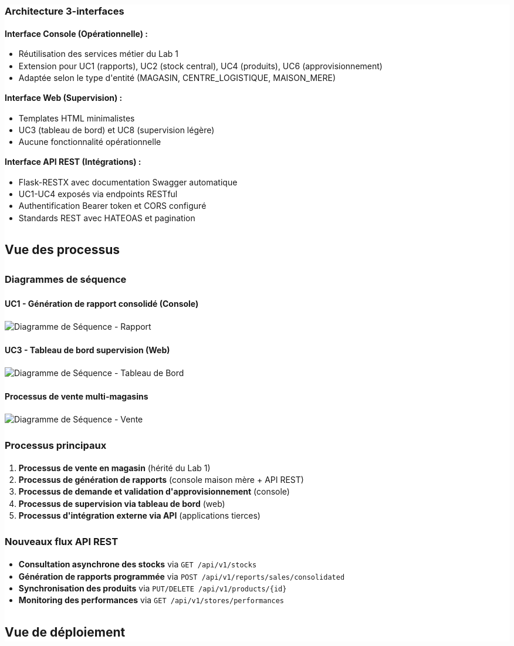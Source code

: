 ### Architecture 3-interfaces

**Interface Console (Opérationnelle) :**
- Réutilisation des services métier du Lab 1
- Extension pour UC1 (rapports), UC2 (stock central), UC4 (produits), UC6 (approvisionnement)
- Adaptée selon le type d'entité (MAGASIN, CENTRE_LOGISTIQUE, MAISON_MERE)

**Interface Web (Supervision) :**
- Templates HTML minimalistes
- UC3 (tableau de bord) et UC8 (supervision légère)
- Aucune fonctionnalité opérationnelle

**Interface API REST (Intégrations) :**
- Flask-RESTX avec documentation Swagger automatique
- UC1-UC4 exposés via endpoints RESTful
- Authentification Bearer token et CORS configuré
- Standards REST avec HATEOAS et pagination

## Vue des processus

### Diagrammes de séquence

#### UC1 - Génération de rapport consolidé (Console)

![Diagramme de Séquence - Rapport](uml/images/sequence_rapport.png)

#### UC3 - Tableau de bord supervision (Web)

![Diagramme de Séquence - Tableau de Bord](uml/images/sequence_tableau_bord.png)

#### Processus de vente multi-magasins

![Diagramme de Séquence - Vente](uml/images/sequence_vente.png)

### Processus principaux

1. **Processus de vente en magasin** (hérité du Lab 1)
2. **Processus de génération de rapports** (console maison mère + API REST)
3. **Processus de demande et validation d'approvisionnement** (console)
4. **Processus de supervision via tableau de bord** (web)
5. **Processus d'intégration externe via API** (applications tierces)

### Nouveaux flux API REST

- **Consultation asynchrone des stocks** via `GET /api/v1/stocks`
- **Génération de rapports programmée** via `POST /api/v1/reports/sales/consolidated`
- **Synchronisation des produits** via `PUT/DELETE /api/v1/products/{id}`
- **Monitoring des performances** via `GET /api/v1/stores/performances`

## Vue de déploiement
